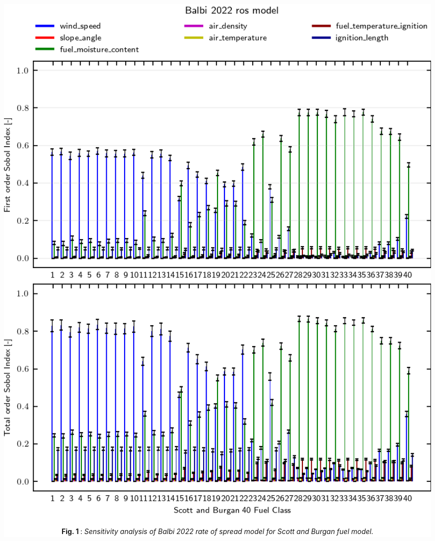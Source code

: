 <div style="text-align: center;">
    <img src="sobol_index.png" alt="Sobol index" style="width: 100%; max-width: 1200px;"/>
</div>
<p style="text-align: center;">
    <strong>
        Fig. 1
    </strong>
    :
    <em>
        Sensitivity analysis of Balbi 2022 rate of spread model for Scott and Burgan fuel model. 
    </em>
</p>
